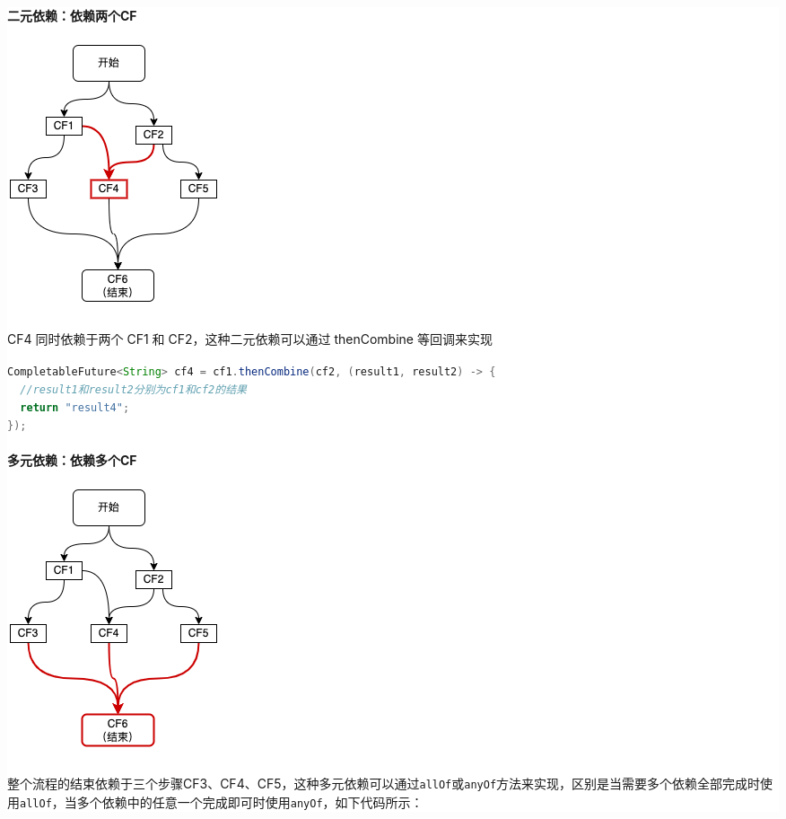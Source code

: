 

#### 二元依赖：依赖两个CF

![图8 二元依赖](images/fa4c8669b4cf63b7a89cfab0bcb693b216006.png)

CF4 同时依赖于两个 CF1 和 CF2，这种二元依赖可以通过 thenCombine 等回调来实现

```java
CompletableFuture<String> cf4 = cf1.thenCombine(cf2, (result1, result2) -> {
  //result1和result2分别为cf1和cf2的结果
  return "result4";
});
```



#### 多元依赖：依赖多个CF

![图9 多元依赖](images/92248abd0a5b11dd36f9ccb1f1233d4e16045.png)

整个流程的结束依赖于三个步骤CF3、CF4、CF5，这种多元依赖可以通过`allOf`或`anyOf`方法来实现，区别是当需要多个依赖全部完成时使用`allOf`，当多个依赖中的任意一个完成即可时使用`anyOf`，如下代码所示：
